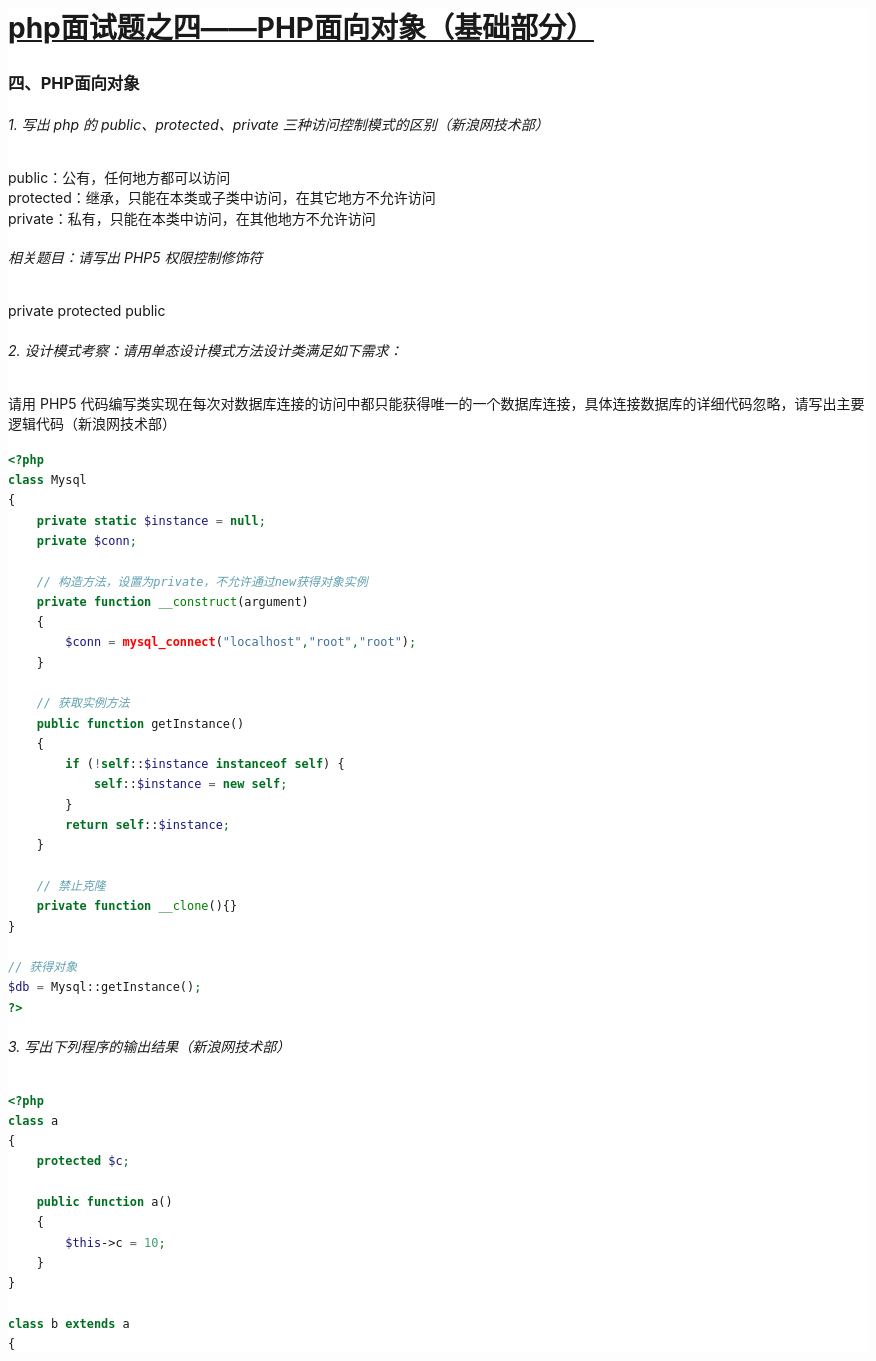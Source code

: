 # [php面试题之四——PHP面向对象（基础部分）][0]

### 四、PHP面向对象

###### 1. 写出 php 的 public、protected、private 三种访问控制模式的区别（新浪网技术部）

public：公有，任何地方都可以访问  
protected：继承，只能在本类或子类中访问，在其它地方不允许访问  
private：私有，只能在本类中访问，在其他地方不允许访问

###### 相关题目：请写出 PHP5 权限控制修饰符

private protected public

###### 2. 设计模式考察：请用单态设计模式方法设计类满足如下需求：

请用 PHP5 代码编写类实现在每次对数据库连接的访问中都只能获得唯一的一个数据库连接，具体连接数据库的详细代码忽略，请写出主要逻辑代码（新浪网技术部）

```php
<?php
class Mysql
{
    private static $instance = null;
    private $conn;

    // 构造方法，设置为private，不允许通过new获得对象实例
    private function __construct(argument)
    {
        $conn = mysql_connect("localhost","root","root");
    }

    // 获取实例方法
    public function getInstance()
    {
        if (!self::$instance instanceof self) {
            self::$instance = new self;
        }
        return self::$instance;
    }

    // 禁止克隆
    private function __clone(){}
}

// 获得对象
$db = Mysql::getInstance();
?>
```

###### 3. 写出下列程序的输出结果（新浪网技术部）

```php
<?php
class a
{
    protected $c;

    public function a()
    {
        $this->c = 10;
    }
}

class b extends a
{
```

[0]: http://www.cnblogs.com/-shu/p/4600981.html